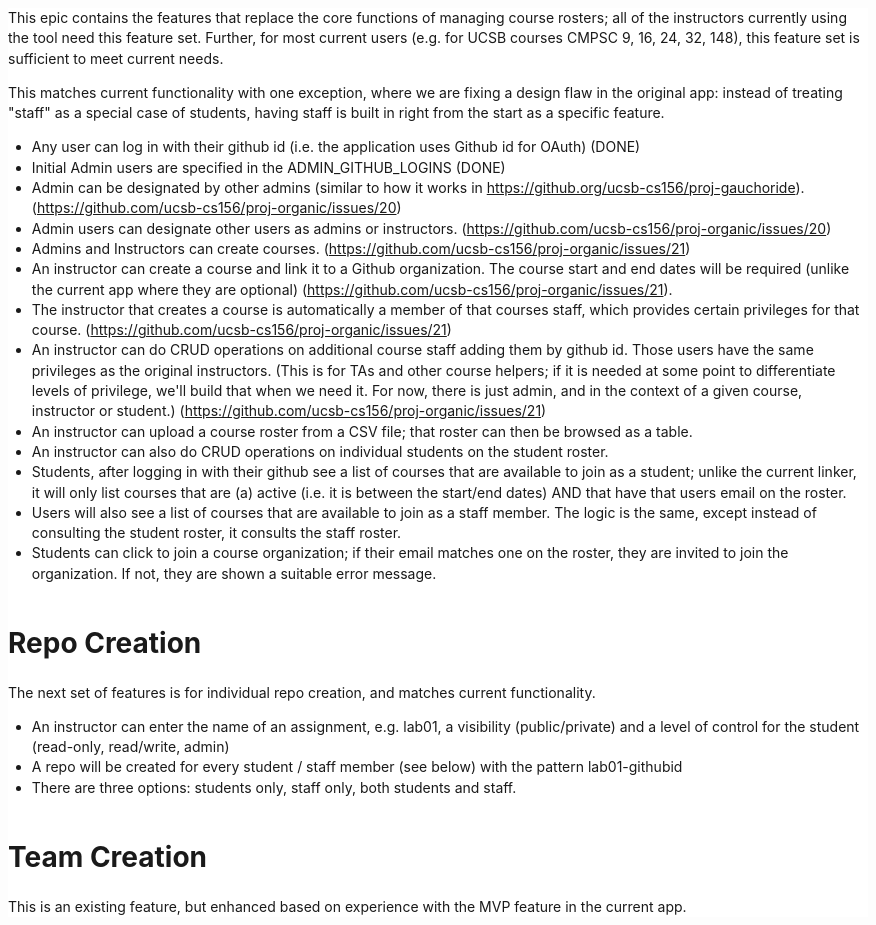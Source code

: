 This epic contains the features that replace the core functions of
managing course rosters; all of the instructors currently using the tool need this feature set.  Further, for most current users (e.g. for UCSB courses CMPSC 9, 16, 24, 32, 148), this feature set is sufficient to meet current needs.

This matches current functionality with one exception, where we are fixing a design flaw in the original app: instead of treating "staff" as a special case of students, having staff is built in right from the start as a specific feature.

* Any user can log in with their github id (i.e. the application uses Github id for OAuth) (DONE)
* Initial Admin users are specified in the ADMIN_GITHUB_LOGINS (DONE)
* Admin can be designated by other admins (similar to how it works in https://github.org/ucsb-cs156/proj-gauchoride). (https://github.com/ucsb-cs156/proj-organic/issues/20)
* Admin users can designate other users as admins or instructors. (https://github.com/ucsb-cs156/proj-organic/issues/20)
* Admins and Instructors can create courses. (https://github.com/ucsb-cs156/proj-organic/issues/21)
* An instructor can create a course and link it to a Github organization.  The course start and end dates will be required (unlike the current app where they are optional) (https://github.com/ucsb-cs156/proj-organic/issues/21).
* The instructor that creates a course is automatically a member of that courses staff, which provides certain privileges for that course. (https://github.com/ucsb-cs156/proj-organic/issues/21)
* An instructor can do CRUD operations on additional course staff adding them by github id.  Those users have the same privileges as the original instructors.  (This is for TAs and other course helpers; if it is needed at some point to differentiate levels of privilege, we'll build that when we need it.  For now, there is just
admin, and in the context of a given course, instructor or student.) (https://github.com/ucsb-cs156/proj-organic/issues/21)
* An instructor can upload a course roster from a CSV file; that roster can then be browsed as a table. 
* An instructor can also do CRUD operations on individual students on the student roster.
* Students, after logging in with their github see a list of courses that are available to join as a student; unlike the current linker, it will only list courses that are (a) active (i.e. it is between the start/end dates) AND that have that users email on the roster.
* Users will also see a list of courses that are available to join as a staff member.  The logic is the same, except instead of consulting the student roster, it consults the staff roster.
* Students can click to join a course organization; if their email matches one on the roster, they are invited to join the organization.  If not, they are shown a suitable error message.

# Repo Creation
 
The next set of features is for individual repo creation, and matches current functionality.

* An instructor can enter the name of an assignment, e.g. lab01, a visibility (public/private) and a level of control for the student (read-only, read/write, admin)
* A repo will be created for every student / staff member (see below) with the pattern lab01-githubid
* There are three options: students only, staff only, both students and staff.

# Team Creation

This is an existing feature, but enhanced based on experience with the MVP feature in the current app.

